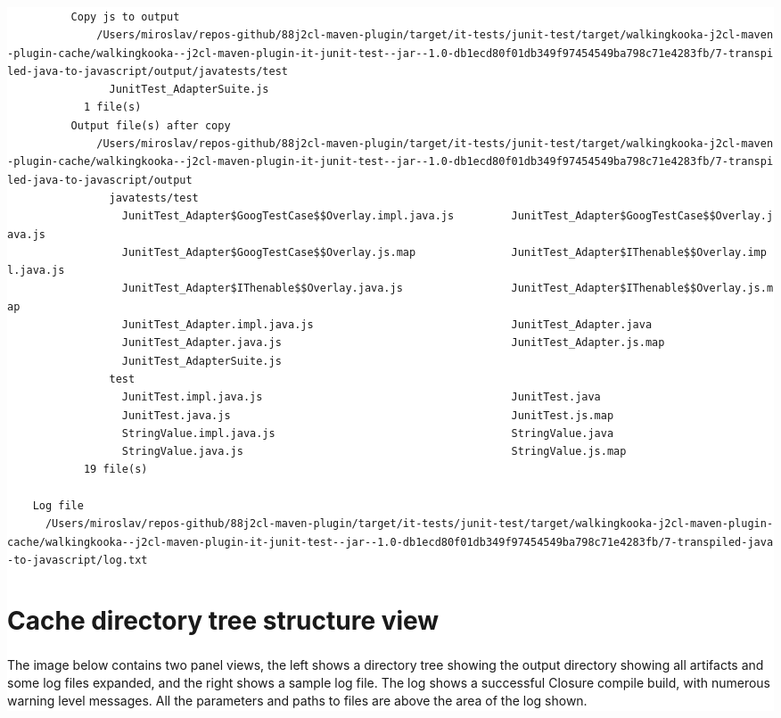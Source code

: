 ```txt
          Copy js to output
              /Users/miroslav/repos-github/88j2cl-maven-plugin/target/it-tests/junit-test/target/walkingkooka-j2cl-maven-plugin-cache/walkingkooka--j2cl-maven-plugin-it-junit-test--jar--1.0-db1ecd80f01db349f97454549ba798c71e4283fb/7-transpiled-java-to-javascript/output/javatests/test
                JunitTest_AdapterSuite.js
            1 file(s)
          Output file(s) after copy
              /Users/miroslav/repos-github/88j2cl-maven-plugin/target/it-tests/junit-test/target/walkingkooka-j2cl-maven-plugin-cache/walkingkooka--j2cl-maven-plugin-it-junit-test--jar--1.0-db1ecd80f01db349f97454549ba798c71e4283fb/7-transpiled-java-to-javascript/output
                javatests/test
                  JunitTest_Adapter$GoogTestCase$$Overlay.impl.java.js         JunitTest_Adapter$GoogTestCase$$Overlay.java.js
                  JunitTest_Adapter$GoogTestCase$$Overlay.js.map               JunitTest_Adapter$IThenable$$Overlay.impl.java.js
                  JunitTest_Adapter$IThenable$$Overlay.java.js                 JunitTest_Adapter$IThenable$$Overlay.js.map
                  JunitTest_Adapter.impl.java.js                               JunitTest_Adapter.java
                  JunitTest_Adapter.java.js                                    JunitTest_Adapter.js.map
                  JunitTest_AdapterSuite.js
                test
                  JunitTest.impl.java.js                                       JunitTest.java
                  JunitTest.java.js                                            JunitTest.js.map
                  StringValue.impl.java.js                                     StringValue.java
                  StringValue.java.js                                          StringValue.js.map
            19 file(s)
    
    Log file
      /Users/miroslav/repos-github/88j2cl-maven-plugin/target/it-tests/junit-test/target/walkingkooka-j2cl-maven-plugin-cache/walkingkooka--j2cl-maven-plugin-it-junit-test--jar--1.0-db1ecd80f01db349f97454549ba798c71e4283fb/7-transpiled-java-to-javascript/log.txt
```



# Cache directory tree structure view

The image below contains two panel views, the left shows a directory tree showing the output directory showing all artifacts
and some log files expanded, and the right shows a sample log file. The log shows a successful Closure compile build, with
numerous warning level messages. All the parameters and paths to files are above the area of the log shown.
